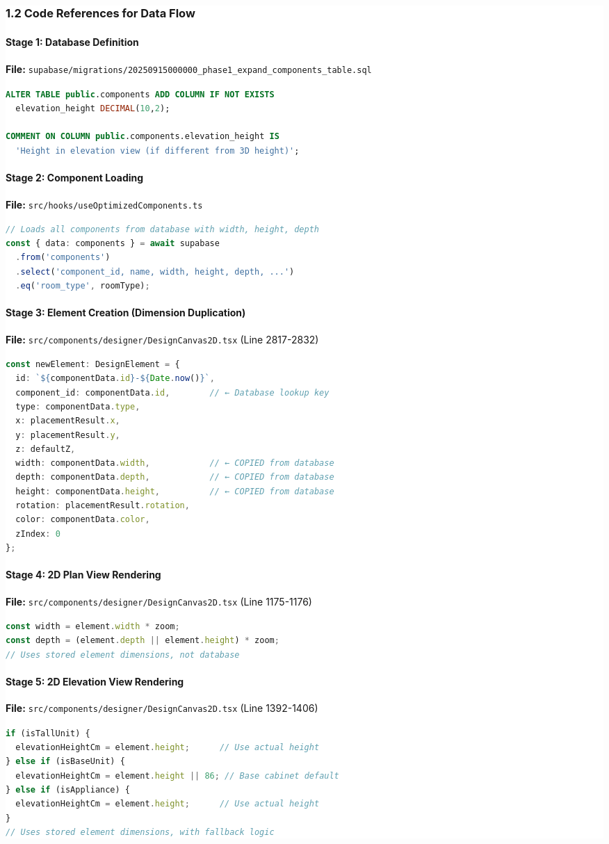 ### 1.2 Code References for Data Flow

#### Stage 1: Database Definition
**File:** `supabase/migrations/20250915000000_phase1_expand_components_table.sql`
```sql
ALTER TABLE public.components ADD COLUMN IF NOT EXISTS
  elevation_height DECIMAL(10,2);

COMMENT ON COLUMN public.components.elevation_height IS
  'Height in elevation view (if different from 3D height)';
```

#### Stage 2: Component Loading
**File:** `src/hooks/useOptimizedComponents.ts`
```typescript
// Loads all components from database with width, height, depth
const { data: components } = await supabase
  .from('components')
  .select('component_id, name, width, height, depth, ...')
  .eq('room_type', roomType);
```

#### Stage 3: Element Creation (Dimension Duplication)
**File:** `src/components/designer/DesignCanvas2D.tsx` (Line 2817-2832)
```typescript
const newElement: DesignElement = {
  id: `${componentData.id}-${Date.now()}`,
  component_id: componentData.id,        // ← Database lookup key
  type: componentData.type,
  x: placementResult.x,
  y: placementResult.y,
  z: defaultZ,
  width: componentData.width,            // ← COPIED from database
  depth: componentData.depth,            // ← COPIED from database
  height: componentData.height,          // ← COPIED from database
  rotation: placementResult.rotation,
  color: componentData.color,
  zIndex: 0
};
```

#### Stage 4: 2D Plan View Rendering
**File:** `src/components/designer/DesignCanvas2D.tsx` (Line 1175-1176)
```typescript
const width = element.width * zoom;
const depth = (element.depth || element.height) * zoom;
// Uses stored element dimensions, not database
```

#### Stage 5: 2D Elevation View Rendering
**File:** `src/components/designer/DesignCanvas2D.tsx` (Line 1392-1406)
```typescript
if (isTallUnit) {
  elevationHeightCm = element.height;      // Use actual height
} else if (isBaseUnit) {
  elevationHeightCm = element.height || 86; // Base cabinet default
} else if (isAppliance) {
  elevationHeightCm = element.height;      // Use actual height
}
// Uses stored element dimensions, with fallback logic
```
